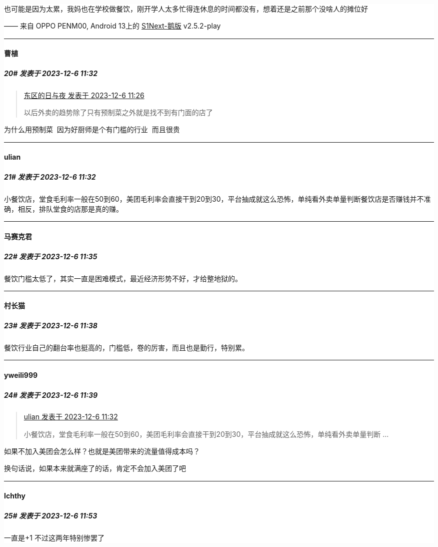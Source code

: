 也可能是因为太累，我妈也在学校做餐饮，刚开学人太多忙得连休息的时间都没有，想着还是之前那个没啥人的摊位好

—— 来自 OPPO PENM00, Android 13上的 [S1Next-鹅版](https://github.com/ykrank/S1-Next/releases) v2.5.2-play

*****

####  曹植  
##### 20#       发表于 2023-12-6 11:32

<blockquote><a href="httphttps://bbs.saraba1st.com/2b/forum.php?mod=redirect&amp;goto=findpost&amp;pid=63239190&amp;ptid=2163129" target="_blank">东区的日与夜 发表于 2023-12-6 11:26</a>

以后外卖的趋势除了只有预制菜之外就是找不到有门面的店了</blockquote>
为什么用预制菜  因为好厨师是个有门槛的行业  而且很贵

*****

####  ulian  
##### 21#       发表于 2023-12-6 11:32

小餐饮店，堂食毛利率一般在50到60，美团毛利率会直接干到20到30，平台抽成就这么恐怖，单纯看外卖单量判断餐饮店是否赚钱并不准确，相反，排队堂食的店那是真的赚。

*****

####  马赛克君  
##### 22#       发表于 2023-12-6 11:35

餐饮门槛太低了，其实一直是困难模式，最近经济形势不好，才给整地狱的。

*****

####  村长猫  
##### 23#       发表于 2023-12-6 11:38

餐饮行业自己的翻台率也挺高的，门槛低，卷的厉害，而且也是勤行，特别累。

*****

####  yweili999  
##### 24#       发表于 2023-12-6 11:39

<blockquote><a href="httphttps://bbs.saraba1st.com/2b/forum.php?mod=redirect&amp;goto=findpost&amp;pid=63239273&amp;ptid=2163129" target="_blank">ulian 发表于 2023-12-6 11:32</a>

小餐饮店，堂食毛利率一般在50到60，美团毛利率会直接干到20到30，平台抽成就这么恐怖，单纯看外卖单量判断 ...</blockquote>
如果不加入美团会怎么样？也就是美团带来的流量值得成本吗？

换句话说，如果本来就满座了的话，肯定不会加入美团了吧

*****

####  Ichthy  
##### 25#       发表于 2023-12-6 11:53

一直是+1 不过这两年特别惨罢了
